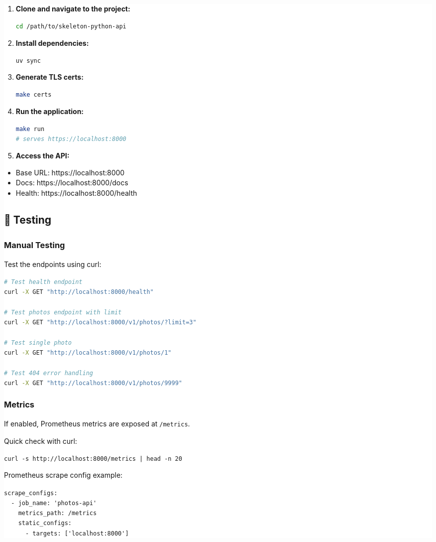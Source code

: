 1. **Clone and navigate to the project:**
   ```bash
   cd /path/to/skeleton-python-api
   ```

2. **Install dependencies:**
   ```bash
   uv sync
   ```

3. **Generate TLS certs:**
   ```bash
   make certs
   ```

4. **Run the application:**
   ```bash
   make run
   # serves https://localhost:8000
   ```

4. **Access the API:**
- Base URL: https://localhost:8000
- Docs: https://localhost:8000/docs
- Health: https://localhost:8000/health

## 🧪 Testing

### Manual Testing

Test the endpoints using curl:

```bash
# Test health endpoint
curl -X GET "http://localhost:8000/health"

# Test photos endpoint with limit
curl -X GET "http://localhost:8000/v1/photos/?limit=3"

# Test single photo
curl -X GET "http://localhost:8000/v1/photos/1"

# Test 404 error handling
curl -X GET "http://localhost:8000/v1/photos/9999"
```

### Metrics

If enabled, Prometheus metrics are exposed at `/metrics`.

Quick check with curl:
```
curl -s http://localhost:8000/metrics | head -n 20
```

Prometheus scrape config example:
```
scrape_configs:
  - job_name: 'photos-api'
    metrics_path: /metrics
    static_configs:
      - targets: ['localhost:8000']
```
